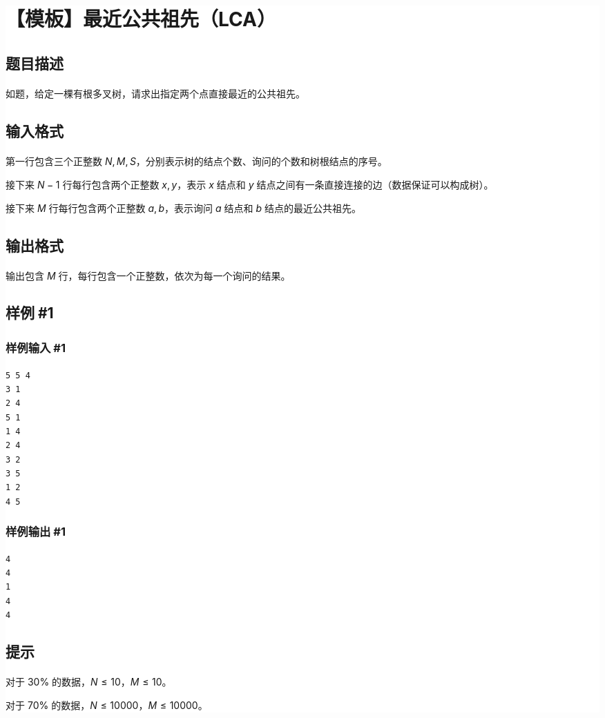 # 【模板】最近公共祖先（LCA）

## 题目描述

如题，给定一棵有根多叉树，请求出指定两个点直接最近的公共祖先。

## 输入格式

第一行包含三个正整数 $N,M,S$，分别表示树的结点个数、询问的个数和树根结点的序号。

接下来 $N-1$ 行每行包含两个正整数 $x, y$，表示 $x$ 结点和 $y$ 结点之间有一条直接连接的边（数据保证可以构成树）。

接下来 $M$ 行每行包含两个正整数 $a, b$，表示询问 $a$ 结点和 $b$ 结点的最近公共祖先。

## 输出格式

输出包含 $M$ 行，每行包含一个正整数，依次为每一个询问的结果。

## 样例 #1

### 样例输入 #1

```
5 5 4
3 1
2 4
5 1
1 4
2 4
3 2
3 5
1 2
4 5
```

### 样例输出 #1

```
4
4
1
4
4
```

## 提示

对于 $30\%$ 的数据，$N\leq 10$，$M\leq 10$。

对于 $70\%$ 的数据，$N\leq 10000$，$M\leq 10000$。
